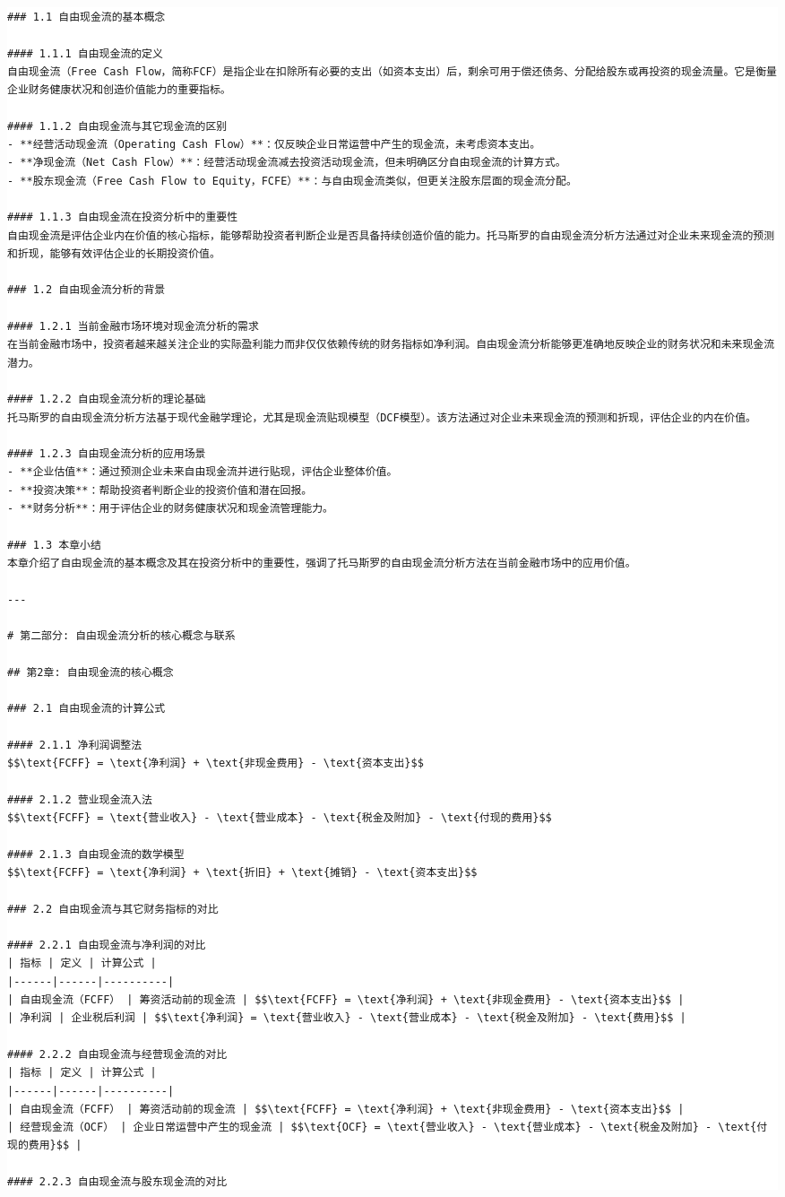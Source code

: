 ```mermaid
### 1.1 自由现金流的基本概念

#### 1.1.1 自由现金流的定义
自由现金流（Free Cash Flow，简称FCF）是指企业在扣除所有必要的支出（如资本支出）后，剩余可用于偿还债务、分配给股东或再投资的现金流量。它是衡量企业财务健康状况和创造价值能力的重要指标。

#### 1.1.2 自由现金流与其它现金流的区别
- **经营活动现金流（Operating Cash Flow）**：仅反映企业日常运营中产生的现金流，未考虑资本支出。
- **净现金流（Net Cash Flow）**：经营活动现金流减去投资活动现金流，但未明确区分自由现金流的计算方式。
- **股东现金流（Free Cash Flow to Equity，FCFE）**：与自由现金流类似，但更关注股东层面的现金流分配。

#### 1.1.3 自由现金流在投资分析中的重要性
自由现金流是评估企业内在价值的核心指标，能够帮助投资者判断企业是否具备持续创造价值的能力。托马斯罗的自由现金流分析方法通过对企业未来现金流的预测和折现，能够有效评估企业的长期投资价值。

### 1.2 自由现金流分析的背景

#### 1.2.1 当前金融市场环境对现金流分析的需求
在当前金融市场中，投资者越来越关注企业的实际盈利能力而非仅仅依赖传统的财务指标如净利润。自由现金流分析能够更准确地反映企业的财务状况和未来现金流潜力。

#### 1.2.2 自由现金流分析的理论基础
托马斯罗的自由现金流分析方法基于现代金融学理论，尤其是现金流贴现模型（DCF模型）。该方法通过对企业未来现金流的预测和折现，评估企业的内在价值。

#### 1.2.3 自由现金流分析的应用场景
- **企业估值**：通过预测企业未来自由现金流并进行贴现，评估企业整体价值。
- **投资决策**：帮助投资者判断企业的投资价值和潜在回报。
- **财务分析**：用于评估企业的财务健康状况和现金流管理能力。

### 1.3 本章小结
本章介绍了自由现金流的基本概念及其在投资分析中的重要性，强调了托马斯罗的自由现金流分析方法在当前金融市场中的应用价值。

---

# 第二部分: 自由现金流分析的核心概念与联系

## 第2章: 自由现金流的核心概念

### 2.1 自由现金流的计算公式

#### 2.1.1 净利润调整法
$$\text{FCFF} = \text{净利润} + \text{非现金费用} - \text{资本支出}$$

#### 2.1.2 营业现金流入法
$$\text{FCFF} = \text{营业收入} - \text{营业成本} - \text{税金及附加} - \text{付现的费用}$$

#### 2.1.3 自由现金流的数学模型
$$\text{FCFF} = \text{净利润} + \text{折旧} + \text{摊销} - \text{资本支出}$$

### 2.2 自由现金流与其它财务指标的对比

#### 2.2.1 自由现金流与净利润的对比
| 指标 | 定义 | 计算公式 |
|------|------|----------|
| 自由现金流（FCFF） | 筹资活动前的现金流 | $$\text{FCFF} = \text{净利润} + \text{非现金费用} - \text{资本支出}$$ |
| 净利润 | 企业税后利润 | $$\text{净利润} = \text{营业收入} - \text{营业成本} - \text{税金及附加} - \text{费用}$$ |

#### 2.2.2 自由现金流与经营现金流的对比
| 指标 | 定义 | 计算公式 |
|------|------|----------|
| 自由现金流（FCFF） | 筹资活动前的现金流 | $$\text{FCFF} = \text{净利润} + \text{非现金费用} - \text{资本支出}$$ |
| 经营现金流（OCF） | 企业日常运营中产生的现金流 | $$\text{OCF} = \text{营业收入} - \text{营业成本} - \text{税金及附加} - \text{付现的费用}$$ |

#### 2.2.3 自由现金流与股东现金流的对比
```